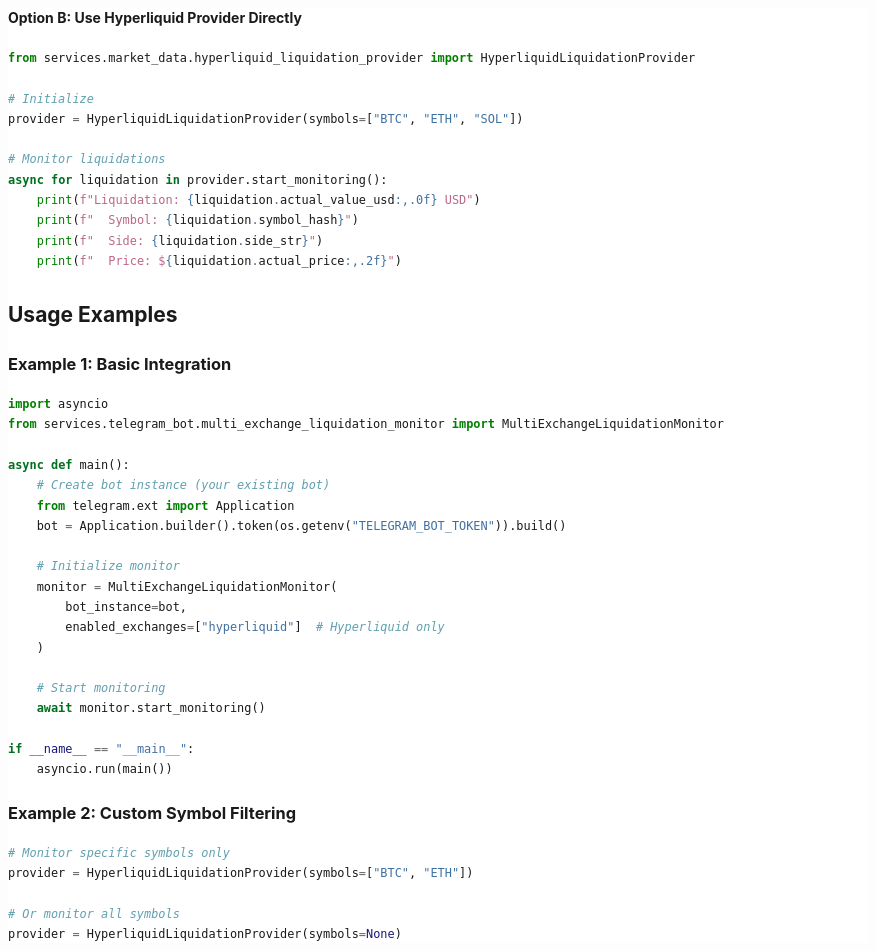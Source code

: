 #### Option B: Use Hyperliquid Provider Directly

```python
from services.market_data.hyperliquid_liquidation_provider import HyperliquidLiquidationProvider

# Initialize
provider = HyperliquidLiquidationProvider(symbols=["BTC", "ETH", "SOL"])

# Monitor liquidations
async for liquidation in provider.start_monitoring():
    print(f"Liquidation: {liquidation.actual_value_usd:,.0f} USD")
    print(f"  Symbol: {liquidation.symbol_hash}")
    print(f"  Side: {liquidation.side_str}")
    print(f"  Price: ${liquidation.actual_price:,.2f}")
```

## Usage Examples

### Example 1: Basic Integration

```python
import asyncio
from services.telegram_bot.multi_exchange_liquidation_monitor import MultiExchangeLiquidationMonitor

async def main():
    # Create bot instance (your existing bot)
    from telegram.ext import Application
    bot = Application.builder().token(os.getenv("TELEGRAM_BOT_TOKEN")).build()

    # Initialize monitor
    monitor = MultiExchangeLiquidationMonitor(
        bot_instance=bot,
        enabled_exchanges=["hyperliquid"]  # Hyperliquid only
    )

    # Start monitoring
    await monitor.start_monitoring()

if __name__ == "__main__":
    asyncio.run(main())
```

### Example 2: Custom Symbol Filtering

```python
# Monitor specific symbols only
provider = HyperliquidLiquidationProvider(symbols=["BTC", "ETH"])

# Or monitor all symbols
provider = HyperliquidLiquidationProvider(symbols=None)
```
